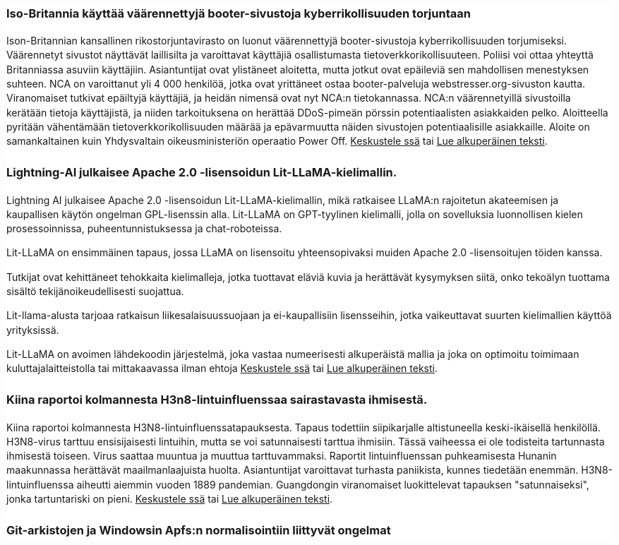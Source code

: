 ### Iso-Britannia käyttää väärennettyjä booter-sivustoja kyberrikollisuuden torjuntaan

Ison-Britannian kansallinen rikostorjuntavirasto on luonut väärennettyjä booter-sivustoja kyberrikollisuuden torjumiseksi. Väärennetyt sivustot näyttävät laillisilta ja varoittavat käyttäjiä osallistumasta tietoverkkorikollisuuteen. Poliisi voi ottaa yhteyttä Britanniassa asuviin käyttäjiin. Asiantuntijat ovat ylistäneet aloitetta, mutta jotkut ovat epäileviä sen mahdollisen menestyksen suhteen. NCA on varoittanut yli 4 000 henkilöä, jotka ovat yrittäneet ostaa booter-palveluja webstresser.org-sivuston kautta. Viranomaiset tutkivat epäiltyjä käyttäjiä, ja heidän nimensä ovat nyt NCA:n tietokannassa. NCA:n väärennetyillä sivustoilla kerätään tietoja käyttäjistä, ja niiden tarkoituksena on herättää DDoS-pimeän pörssin potentiaalisten asiakkaiden pelko. Aloitteella pyritään vähentämään tietoverkkorikollisuuden määrää ja epävarmuutta näiden sivustojen potentiaalisille asiakkaille. Aloite on samankaltainen kuin Yhdysvaltain oikeusministeriön operaatio Power Off. [Keskustele ssä](http://news.ycombinator.com/item?id=35344831) tai [Lue alkuperäinen teksti](https://krebsonsecurity.com/2023/03/uk-sets-up-fake-booter-sites-to-muddy-ddos-market/).

### Lightning-AI julkaisee Apache 2.0 -lisensoidun Lit-LLaMA-kielimallin.

Lightning AI julkaisee Apache 2.0 -lisensoidun Lit-LLaMA-kielimallin, mikä ratkaisee LLaMA:n rajoitetun akateemisen ja kaupallisen käytön ongelman GPL-lisenssin alla.
Lit-LLaMA on GPT-tyylinen kielimalli, jolla on sovelluksia luonnollisen kielen prosessoinnissa, puheentunnistuksessa ja chat-roboteissa.

Lit-LLaMA on ensimmäinen tapaus, jossa LLaMA on lisensoitu yhteensopivaksi muiden Apache 2.0 -lisensoitujen töiden kanssa.

Tutkijat ovat kehittäneet tehokkaita kielimalleja, jotka tuottavat eläviä kuvia ja herättävät kysymyksen siitä, onko tekoälyn tuottama sisältö tekijänoikeudellisesti suojattua.

Lit-llama-alusta tarjoaa ratkaisun liikesalaisuussuojaan ja ei-kaupallisiin lisensseihin, jotka vaikeuttavat suurten kielimallien käyttöä yrityksissä.

Lit-LLaMA on avoimen lähdekoodin järjestelmä, joka vastaa numeerisesti alkuperäistä mallia ja joka on optimoitu toimimaan kuluttajalaitteistolla tai mittakaavassa ilman ehtoja [Keskustele ssä](http://news.ycombinator.com/item?id=35344787) tai [Lue alkuperäinen teksti](https://github.com/Lightning-AI/lit-llama).

### Kiina raportoi kolmannesta H3n8-lintuinfluenssaa sairastavasta ihmisestä.

Kiina raportoi kolmannesta H3N8-lintuinfluenssatapauksesta. Tapaus todettiin siipikarjalle altistuneella keski-ikäisellä henkilöllä. H3N8-virus tarttuu ensisijaisesti lintuihin, mutta se voi satunnaisesti tarttua ihmisiin. Tässä vaiheessa ei ole todisteita tartunnasta ihmisestä toiseen. Virus saattaa muuntua ja muuttua tarttuvammaksi. Raportit lintuinfluenssan puhkeamisesta Hunanin maakunnassa herättävät maailmanlaajuista huolta. Asiantuntijat varoittavat turhasta paniikista, kunnes tiedetään enemmän. H3N8-lintuinfluenssa aiheutti aiemmin vuoden 1889 pandemian. Guangdongin viranomaiset luokittelevat tapauksen "satunnaiseksi", jonka tartuntariski on pieni. [Keskustele ssä](http://news.ycombinator.com/item?id=35347557) tai [Lue alkuperäinen teksti](https://bnonews.com/index.php/2023/03/china-reports-human-case-of-h3n8-bird-flu/).

### Git-arkistojen ja Windowsin Apfs:n normalisointiin liittyvät ongelmat
